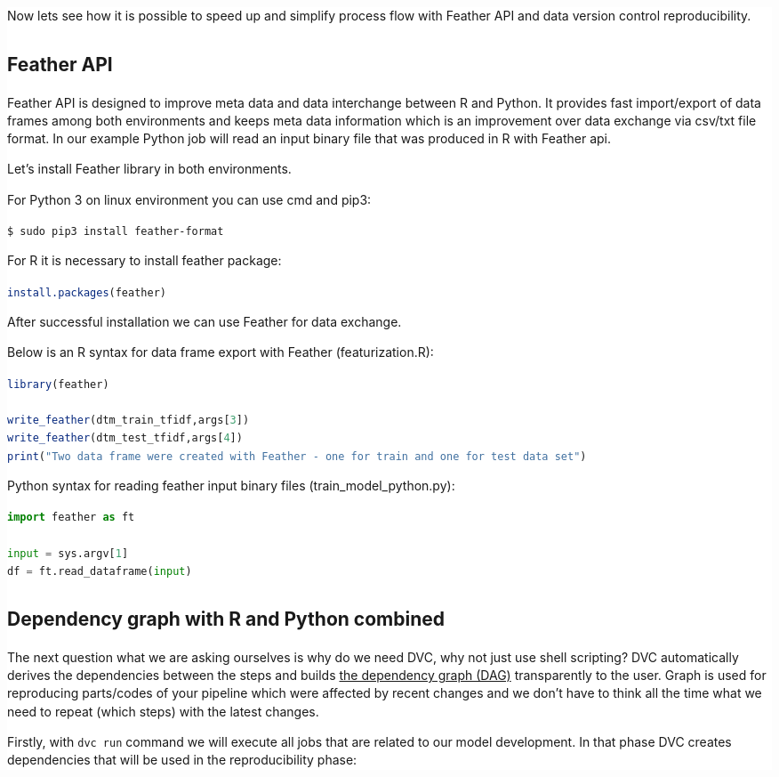 Now lets see how it is possible to speed up and simplify process flow with
Feather API and data version control reproducibility.

## Feather API

Feather API is designed to improve meta data and data interchange between R and
Python. It provides fast import/export of data frames among both environments
and keeps meta data information which is an improvement over data exchange via
csv/txt file format. In our example Python job will read an input binary file
that was produced in R with Feather api.

Let’s install Feather library in both environments.

For Python 3 on linux environment you can use cmd and pip3:

```dvc
$ sudo pip3 install feather-format
```

For R it is necessary to install feather package:

```R
install.packages(feather)
```

After successful installation we can use Feather for data exchange.

Below is an R syntax for data frame export with Feather (featurization.R):

```R
library(feather)

write_feather(dtm_train_tfidf,args[3])
write_feather(dtm_test_tfidf,args[4])
print("Two data frame were created with Feather - one for train and one for test data set")
```

Python syntax for reading feather input binary files (train_model_python.py):

```python
import feather as ft

input = sys.argv[1]
df = ft.read_dataframe(input)
```

## Dependency graph with R and Python combined

The next question what we are asking ourselves is why do we need DVC, why not
just use shell scripting? DVC automatically derives the dependencies between the
steps and builds
[the dependency graph (DAG)](https://en.wikipedia.org/wiki/Directed_acyclic_graph)
transparently to the user. Graph is used for reproducing parts/codes of your
pipeline which were affected by recent changes and we don’t have to think all
the time what we need to repeat (which steps) with the latest changes.

Firstly, with `dvc run` command we will execute all jobs that are related to our
model development. In that phase DVC creates dependencies that will be used in
the reproducibility phase:
